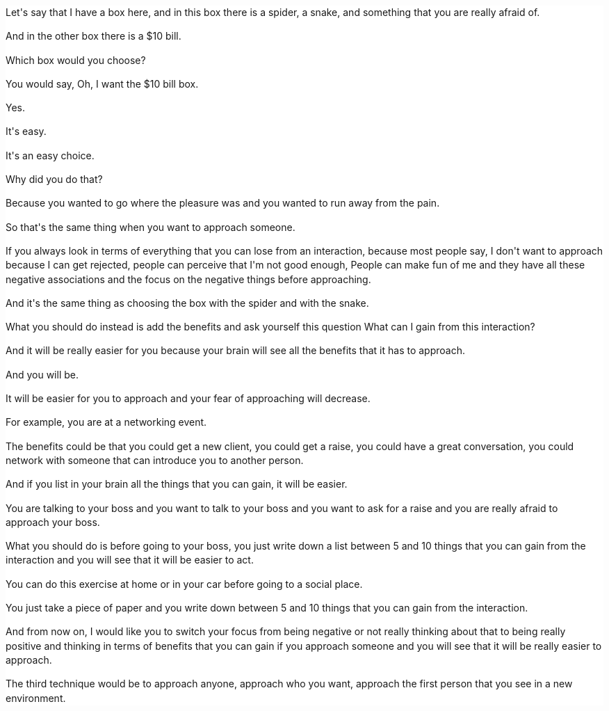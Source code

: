 Let's say that I have a box here, and in this box there is a spider, a snake, and something that you are really afraid of.

And in the other box there is a $10 bill.

Which box would you choose?

You would say, Oh, I want the $10 bill box.

Yes.

It's easy.

It's an easy choice.

Why did you do that?

Because you wanted to go where the pleasure was and you wanted to run away from the pain.

So that's the same thing when you want to approach someone.

If you always look in terms of everything that you can lose from an interaction, because most people say, I don't want to approach because I can get rejected, people can perceive that I'm not good enough, People can make fun of me and they have all these negative associations and the focus on the negative things before approaching.

And it's the same thing as choosing the box with the spider and with the snake.

What you should do instead is add the benefits and ask yourself this question What can I gain from this interaction?

And it will be really easier for you because your brain will see all the benefits that it has to approach.

And you will be.

It will be easier for you to approach and your fear of approaching will decrease.

For example, you are at a networking event.

The benefits could be that you could get a new client, you could get a raise, you could have a great conversation, you could network with someone that can introduce you to another person.

And if you list in your brain all the things that you can gain, it will be easier.

You are talking to your boss and you want to talk to your boss and you want to ask for a raise and you are really afraid to approach your boss.

What you should do is before going to your boss, you just write down a list between 5 and 10 things that you can gain from the interaction and you will see that it will be easier to act.

You can do this exercise at home or in your car before going to a social place.

You just take a piece of paper and you write down between 5 and 10 things that you can gain from the interaction.

And from now on, I would like you to switch your focus from being negative or not really thinking about that to being really positive and thinking in terms of benefits that you can gain if you approach someone and you will see that it will be really easier to approach.

The third technique would be to approach anyone, approach who you want, approach the first person that you see in a new environment.
